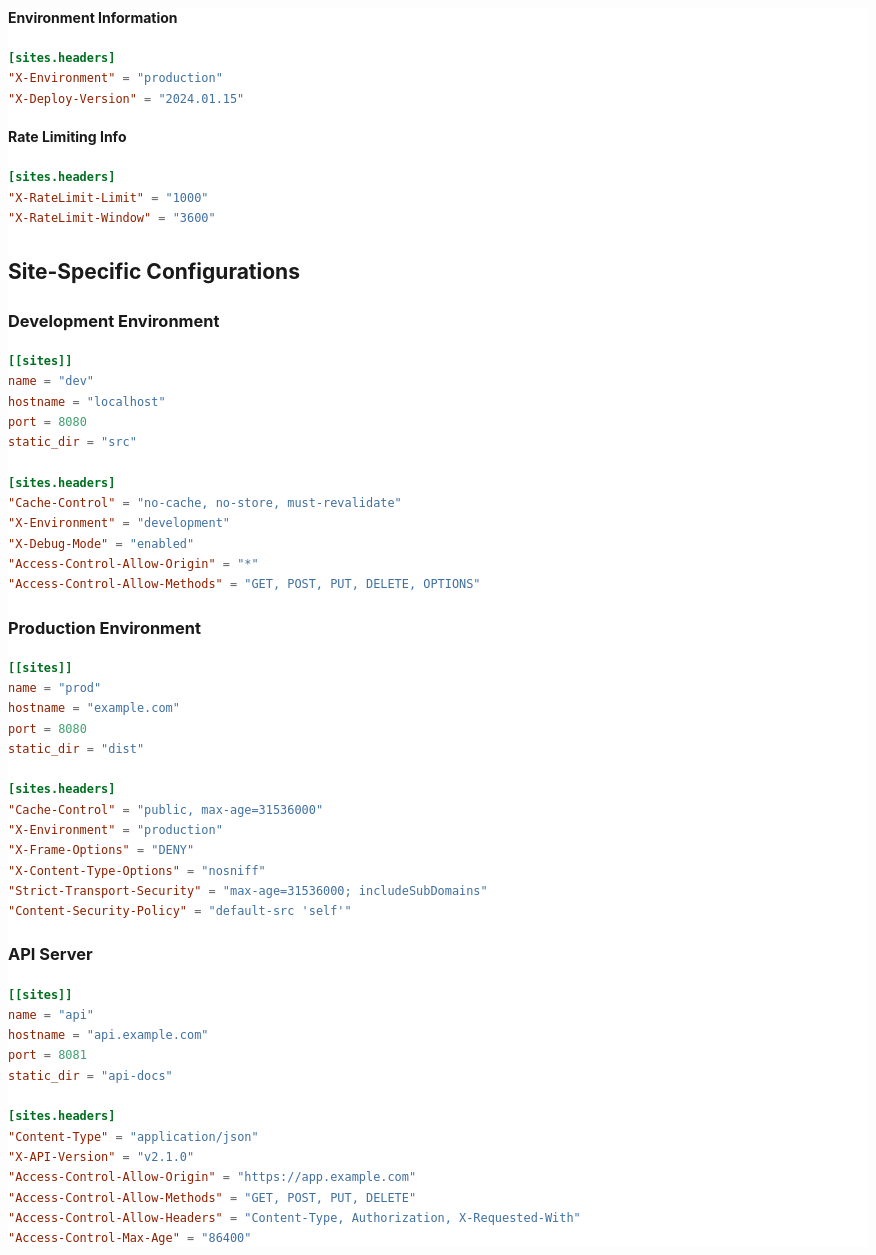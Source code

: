 #### Environment Information
```toml
[sites.headers]
"X-Environment" = "production"
"X-Deploy-Version" = "2024.01.15"
```

#### Rate Limiting Info
```toml
[sites.headers]
"X-RateLimit-Limit" = "1000"
"X-RateLimit-Window" = "3600"
```

## Site-Specific Configurations

### Development Environment
```toml
[[sites]]
name = "dev"
hostname = "localhost"
port = 8080
static_dir = "src"

[sites.headers]
"Cache-Control" = "no-cache, no-store, must-revalidate"
"X-Environment" = "development"
"X-Debug-Mode" = "enabled"
"Access-Control-Allow-Origin" = "*"
"Access-Control-Allow-Methods" = "GET, POST, PUT, DELETE, OPTIONS"
```

### Production Environment
```toml
[[sites]]
name = "prod"
hostname = "example.com"
port = 8080
static_dir = "dist"

[sites.headers]
"Cache-Control" = "public, max-age=31536000"
"X-Environment" = "production"
"X-Frame-Options" = "DENY"
"X-Content-Type-Options" = "nosniff"
"Strict-Transport-Security" = "max-age=31536000; includeSubDomains"
"Content-Security-Policy" = "default-src 'self'"
```

### API Server
```toml
[[sites]]
name = "api"
hostname = "api.example.com"
port = 8081
static_dir = "api-docs"

[sites.headers]
"Content-Type" = "application/json"
"X-API-Version" = "v2.1.0"
"Access-Control-Allow-Origin" = "https://app.example.com"
"Access-Control-Allow-Methods" = "GET, POST, PUT, DELETE"
"Access-Control-Allow-Headers" = "Content-Type, Authorization, X-Requested-With"
"Access-Control-Max-Age" = "86400"
```